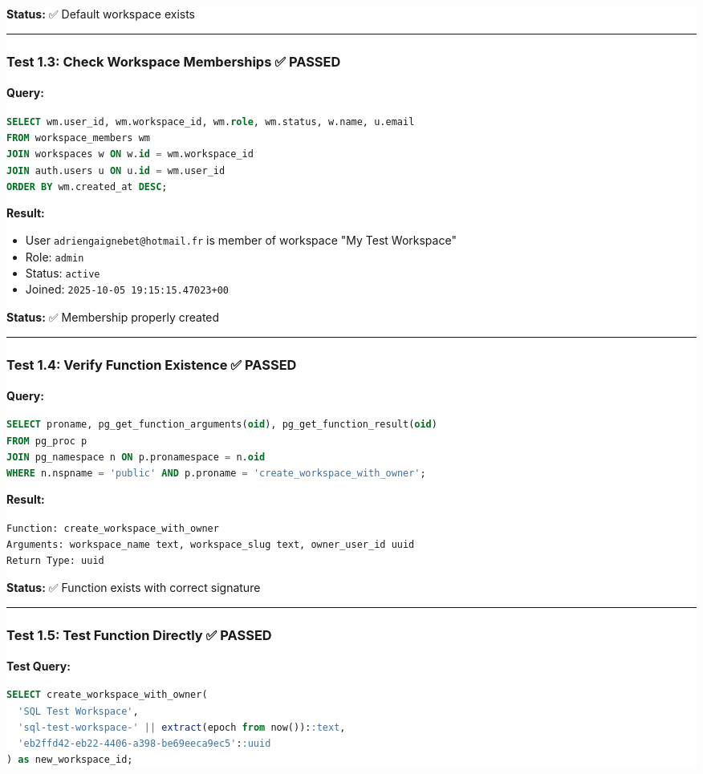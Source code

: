 **Status:** ✅ Default workspace exists

---

### Test 1.3: Check Workspace Memberships ✅ PASSED

**Query:**
```sql
SELECT wm.user_id, wm.workspace_id, wm.role, wm.status, w.name, u.email
FROM workspace_members wm
JOIN workspaces w ON w.id = wm.workspace_id
JOIN auth.users u ON u.id = wm.user_id
ORDER BY wm.created_at DESC;
```

**Result:**
- User `adriengaignebet@hotmail.fr` is member of workspace "My Test Workspace"
- Role: `admin`
- Status: `active`
- Joined: `2025-10-05 19:15:15.47023+00`

**Status:** ✅ Membership properly created

---

### Test 1.4: Verify Function Existence ✅ PASSED

**Query:**
```sql
SELECT proname, pg_get_function_arguments(oid), pg_get_function_result(oid)
FROM pg_proc p
JOIN pg_namespace n ON p.pronamespace = n.oid
WHERE n.nspname = 'public' AND p.proname = 'create_workspace_with_owner';
```

**Result:**
```
Function: create_workspace_with_owner
Arguments: workspace_name text, workspace_slug text, owner_user_id uuid
Return Type: uuid
```

**Status:** ✅ Function exists with correct signature

---

### Test 1.5: Test Function Directly ✅ PASSED

**Test Query:**
```sql
SELECT create_workspace_with_owner(
  'SQL Test Workspace',
  'sql-test-workspace-' || extract(epoch from now())::text,
  'eb2ffd42-eb22-4406-a398-be69eeca9ec5'::uuid
) as new_workspace_id;
```
